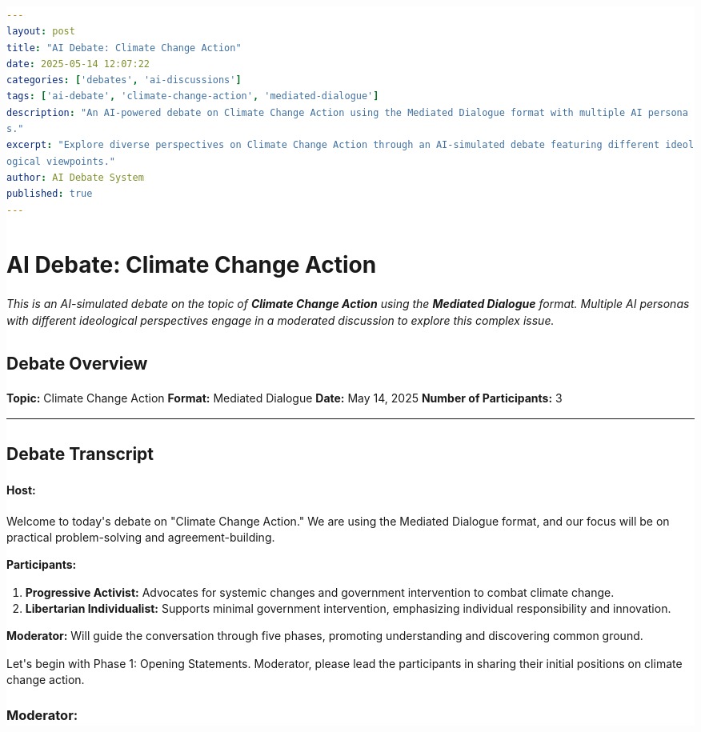 ```yaml
---
layout: post
title: "AI Debate: Climate Change Action"
date: 2025-05-14 12:07:22
categories: ['debates', 'ai-discussions']
tags: ['ai-debate', 'climate-change-action', 'mediated-dialogue']
description: "An AI-powered debate on Climate Change Action using the Mediated Dialogue format with multiple AI personas."
excerpt: "Explore diverse perspectives on Climate Change Action through an AI-simulated debate featuring different ideological viewpoints."
author: AI Debate System
published: true
---
```


# AI Debate: Climate Change Action

*This is an AI-simulated debate on the topic of **Climate Change Action** using the **Mediated Dialogue** format. Multiple AI personas with different ideological perspectives engage in a moderated discussion to explore this complex issue.*

## Debate Overview

**Topic:** Climate Change Action
**Format:** Mediated Dialogue
**Date:** May 14, 2025
**Number of Participants:** 3

---

## Debate Transcript
#### Host:

Welcome to today's debate on "Climate Change Action." We are using the Mediated Dialogue format, and our focus will be on practical problem-solving and agreement-building.

**Participants:**
1. **Progressive Activist:** Advocates for systemic changes and government intervention to combat climate change.
2. **Libertarian Individualist:** Supports minimal government intervention, emphasizing individual responsibility and innovation.

**Moderator:** Will guide the conversation through five phases, promoting understanding and discovering common ground.

Let's begin with Phase 1: Opening Statements. Moderator, please lead the participants in sharing their initial positions on climate change action.

### Moderator:
